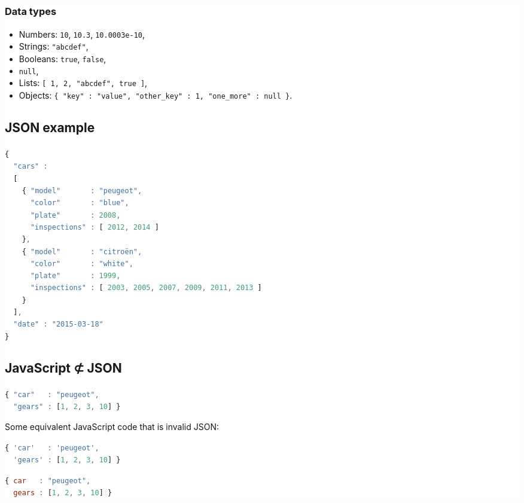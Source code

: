 ### Data types

- Numbers: `10`, `10.3`, `10.0003e-10`,
- Strings: `"abcdef"`,
- Booleans: `true`, `false`,
- `null`,
- Lists: `[ 1, 2, "abcdef", true ]`,
- Objects: `{ "key" : "value", "other_key" : 1, "one_more" : null }`.

</section>
<section>

## JSON example

```js
{
  "cars" :
  [
    { "model"       : "peugeot",
      "color"       : "blue",
      "plate"       : 2008,
      "inspections" : [ 2012, 2014 ]
    },
    { "model"       : "citroën",
      "color"       : "white",
      "plate"       : 1999,
      "inspections" : [ 2003, 2005, 2007, 2009, 2011, 2013 ]
    }
  ],
  "date" : "2015-03-18"
}
```

</section>
<section>

## JavaScript ⊄ JSON

```js
{ "car"   : "peugeot",
  "gears" : [1, 2, 3, 10] }
```

Some equivalent JavaScript code that is invalid JSON:

```js
{ 'car'   : 'peugeot',
  'gears' : [1, 2, 3, 10] }
```

```js
{ car   : "peugeot",
  gears : [1, 2, 3, 10] }
```
